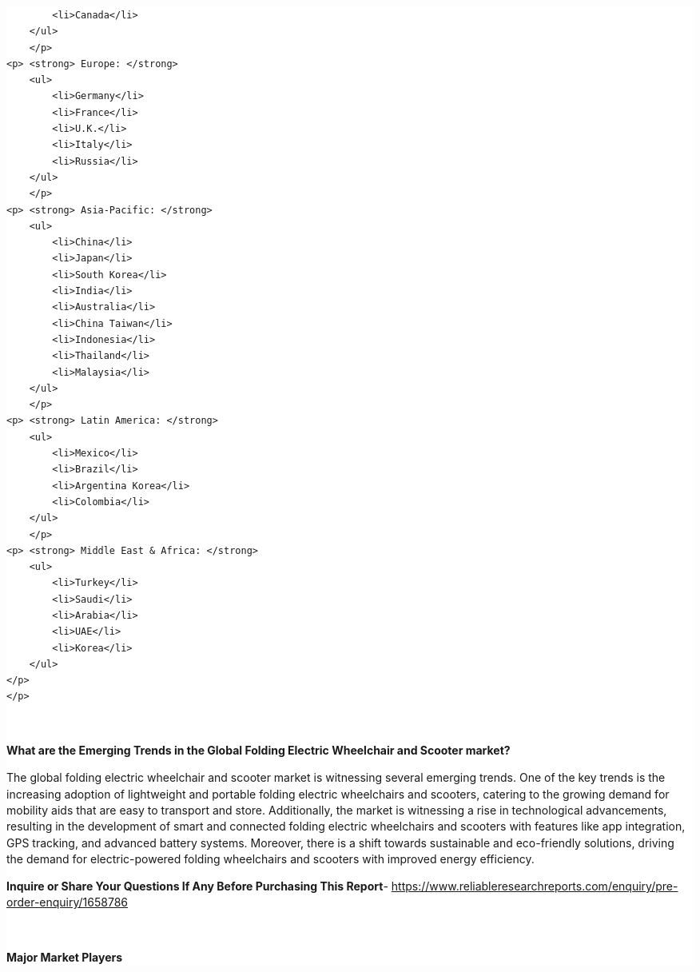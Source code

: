             <li>Canada</li>
        </ul>
        </p> 
    <p> <strong> Europe: </strong>
        <ul>
            <li>Germany</li>
            <li>France</li>
            <li>U.K.</li>
            <li>Italy</li>
            <li>Russia</li>
        </ul>
        </p> 
    <p> <strong> Asia-Pacific: </strong>
        <ul>
            <li>China</li>
            <li>Japan</li>
            <li>South Korea</li>
            <li>India</li>
            <li>Australia</li>
            <li>China Taiwan</li>
            <li>Indonesia</li>
            <li>Thailand</li>
            <li>Malaysia</li>
        </ul>
        </p> 
    <p> <strong> Latin America: </strong>
        <ul>
            <li>Mexico</li>
            <li>Brazil</li>
            <li>Argentina Korea</li>
            <li>Colombia</li>
        </ul>
        </p> 
    <p> <strong> Middle East & Africa: </strong>
        <ul>
            <li>Turkey</li>
            <li>Saudi</li>
            <li>Arabia</li>
            <li>UAE</li>
            <li>Korea</li>
        </ul>
    </p>
    </p>
<p>&nbsp;</p>
<p><strong>What are the Emerging Trends in the Global Folding Electric Wheelchair and Scooter market?</strong></p>
<p><p>The global folding electric wheelchair and scooter market is witnessing several emerging trends. One of the key trends is the increasing adoption of lightweight and portable folding electric wheelchairs and scooters, catering to the growing demand for mobility aids that are easy to transport and store. Additionally, the market is witnessing a rise in technological advancements, resulting in the development of smart and connected folding electric wheelchairs and scooters with features like app integration, GPS tracking, and advanced battery systems. Moreover, there is a shift towards sustainable and eco-friendly solutions, driving the demand for electric-powered folding wheelchairs and scooters with improved energy efficiency.</p></p>
<p><strong>Inquire or Share Your Questions If Any Before Purchasing This Report</strong>- <a href="https://www.reliableresearchreports.com/enquiry/pre-order-enquiry/1658786">https://www.reliableresearchreports.com/enquiry/pre-order-enquiry/1658786</a></p>
<p>&nbsp;</p>
<p><strong>Major Market Players</strong></p>
